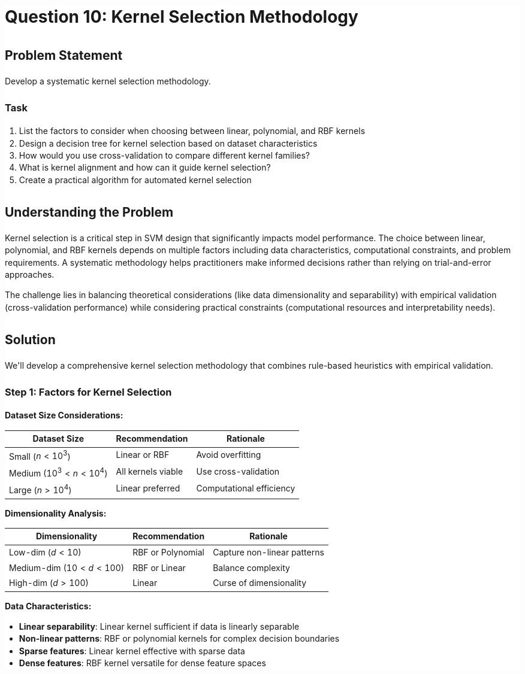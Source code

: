 # Question 10: Kernel Selection Methodology

## Problem Statement
Develop a systematic kernel selection methodology.

### Task
1. List the factors to consider when choosing between linear, polynomial, and RBF kernels
2. Design a decision tree for kernel selection based on dataset characteristics
3. How would you use cross-validation to compare different kernel families?
4. What is kernel alignment and how can it guide kernel selection?
5. Create a practical algorithm for automated kernel selection

## Understanding the Problem
Kernel selection is a critical step in SVM design that significantly impacts model performance. The choice between linear, polynomial, and RBF kernels depends on multiple factors including data characteristics, computational constraints, and problem requirements. A systematic methodology helps practitioners make informed decisions rather than relying on trial-and-error approaches.

The challenge lies in balancing theoretical considerations (like data dimensionality and separability) with empirical validation (cross-validation performance) while considering practical constraints (computational resources and interpretability needs).

## Solution

We'll develop a comprehensive kernel selection methodology that combines rule-based heuristics with empirical validation.

### Step 1: Factors for Kernel Selection

**Dataset Size Considerations:**

| Dataset Size | Recommendation | Rationale |
|--------------|----------------|-----------|
| Small ($n < 10^3$) | Linear or RBF | Avoid overfitting |
| Medium ($10^3 < n < 10^4$) | All kernels viable | Use cross-validation |
| Large ($n > 10^4$) | Linear preferred | Computational efficiency |

**Dimensionality Analysis:**

| Dimensionality | Recommendation | Rationale |
|----------------|----------------|-----------|
| Low-dim ($d < 10$) | RBF or Polynomial | Capture non-linear patterns |
| Medium-dim ($10 < d < 100$) | RBF or Linear | Balance complexity |
| High-dim ($d > 100$) | Linear | Curse of dimensionality |

**Data Characteristics:**
- **Linear separability**: Linear kernel sufficient if data is linearly separable
- **Non-linear patterns**: RBF or polynomial kernels for complex decision boundaries
- **Sparse features**: Linear kernel effective with sparse data
- **Dense features**: RBF kernel versatile for dense feature spaces
